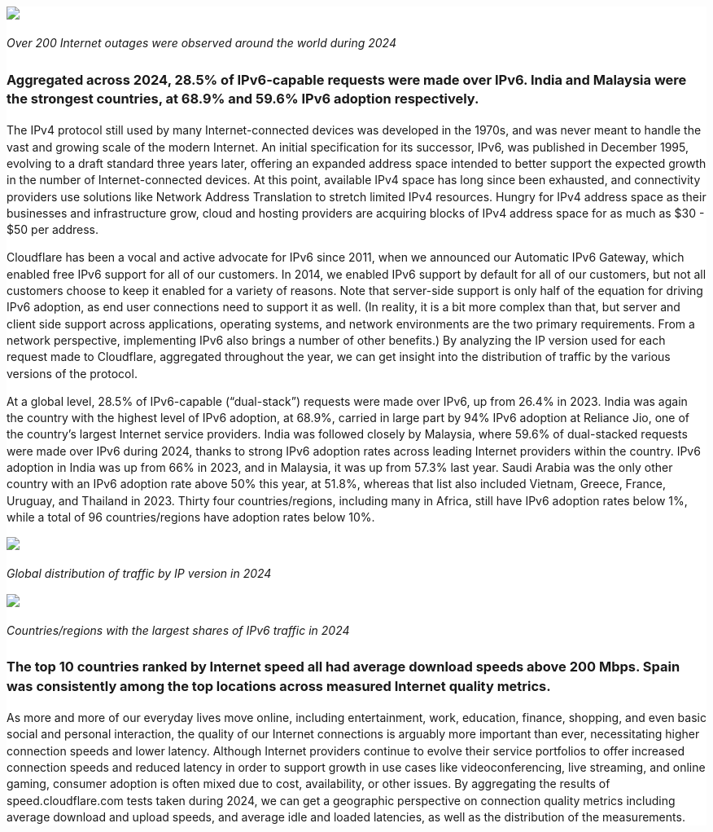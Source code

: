 ![](https://cf-assets.www.cloudflare.com/zkvhlag99gkb/VDxaH2IkD28RXrcStCn8j/39ce7ad40f6a3d59e155ff09664f80e0/connectivity_-_Internet_outage_map.png)

_Over 200 Internet outages were observed around the world during 2024_

### Aggregated across 2024, 28.5% of IPv6-capable requests were made over IPv6. India and Malaysia were the strongest countries, at 68.9% and 59.6% IPv6 adoption respectively.

The IPv4 protocol still used by many Internet-connected devices was developed in the 1970s, and was never meant to handle the vast and growing scale of the modern Internet. An initial specification for its successor, IPv6, was published in December 1995, evolving to a draft standard three years later, offering an expanded address space intended to better support the expected growth in the number of Internet-connected devices. At this point, available IPv4 space has long since been exhausted, and connectivity providers use solutions like Network Address Translation to stretch limited IPv4 resources. Hungry for IPv4 address space as their businesses and infrastructure grow, cloud and hosting providers are acquiring blocks of IPv4 address space for as much as $30 - $50 per address. 

Cloudflare has been a vocal and active advocate for IPv6 since 2011, when we announced our Automatic IPv6 Gateway, which enabled free IPv6 support for all of our customers. In 2014, we enabled IPv6 support by default for all of our customers, but not all customers choose to keep it enabled for a variety of reasons. Note that server-side support is only half of the equation for driving IPv6 adoption, as end user connections need to support it as well. (In reality, it is a bit more complex than that, but server and client side support across applications, operating systems, and network environments are the two primary requirements. From a network perspective, implementing IPv6 also brings a number of other benefits.) By analyzing the IP version used for each request made to Cloudflare, aggregated throughout the year, we can get insight into the distribution of traffic by the various versions of the protocol.

At a global level, 28.5% of IPv6-capable (“dual-stack”) requests were made over IPv6, up from 26.4% in 2023. India was again the country with the highest level of IPv6 adoption, at 68.9%, carried in large part by 94% IPv6 adoption at Reliance Jio, one of the country’s largest Internet service providers. India was followed closely by Malaysia, where 59.6% of dual-stacked requests were made over IPv6 during 2024, thanks to strong IPv6 adoption rates across leading Internet providers within the country. IPv6 adoption in India was up from 66% in 2023, and in Malaysia, it was up from 57.3% last year. Saudi Arabia was the only other country with an IPv6 adoption rate above 50% this year, at 51.8%, whereas that list also included Vietnam, Greece, France, Uruguay, and Thailand in 2023. Thirty four countries/regions, including many in Africa, still have IPv6 adoption rates below 1%, while a total of 96 countries/regions have adoption rates below 10%.

![](https://cf-assets.www.cloudflare.com/zkvhlag99gkb/48L0qRLujnWQRuJ8ZMa8Ed/ac5209577812dd556d275279d4740041/connectivity_-_IPv6_adoption.png)

_Global distribution of traffic by IP version in 2024_

![](https://cf-assets.www.cloudflare.com/zkvhlag99gkb/NjeXm7lfs7ZGM3Gn5ToZM/3b401894664cb22347db1a8d8a2bfdc8/connectivity_-_IPv6_adoption_top_5.png)

_Countries/regions with the largest shares of IPv6 traffic in 2024_

### The top 10 countries ranked by Internet speed all had average download speeds above 200 Mbps. Spain was consistently among the top locations across measured Internet quality metrics.

As more and more of our everyday lives move online, including entertainment, work, education, finance, shopping, and even basic social and personal interaction, the quality of our Internet connections is arguably more important than ever, necessitating higher connection speeds and lower latency. Although Internet providers continue to evolve their service portfolios to offer increased connection speeds and reduced latency in order to support growth in use cases like videoconferencing, live streaming, and online gaming, consumer adoption is often mixed due to cost, availability, or other issues. By aggregating the results of speed.cloudflare.com tests taken during 2024, we can get a geographic perspective on connection quality metrics including average download and upload speeds, and average idle and loaded latencies, as well as the distribution of the measurements.
